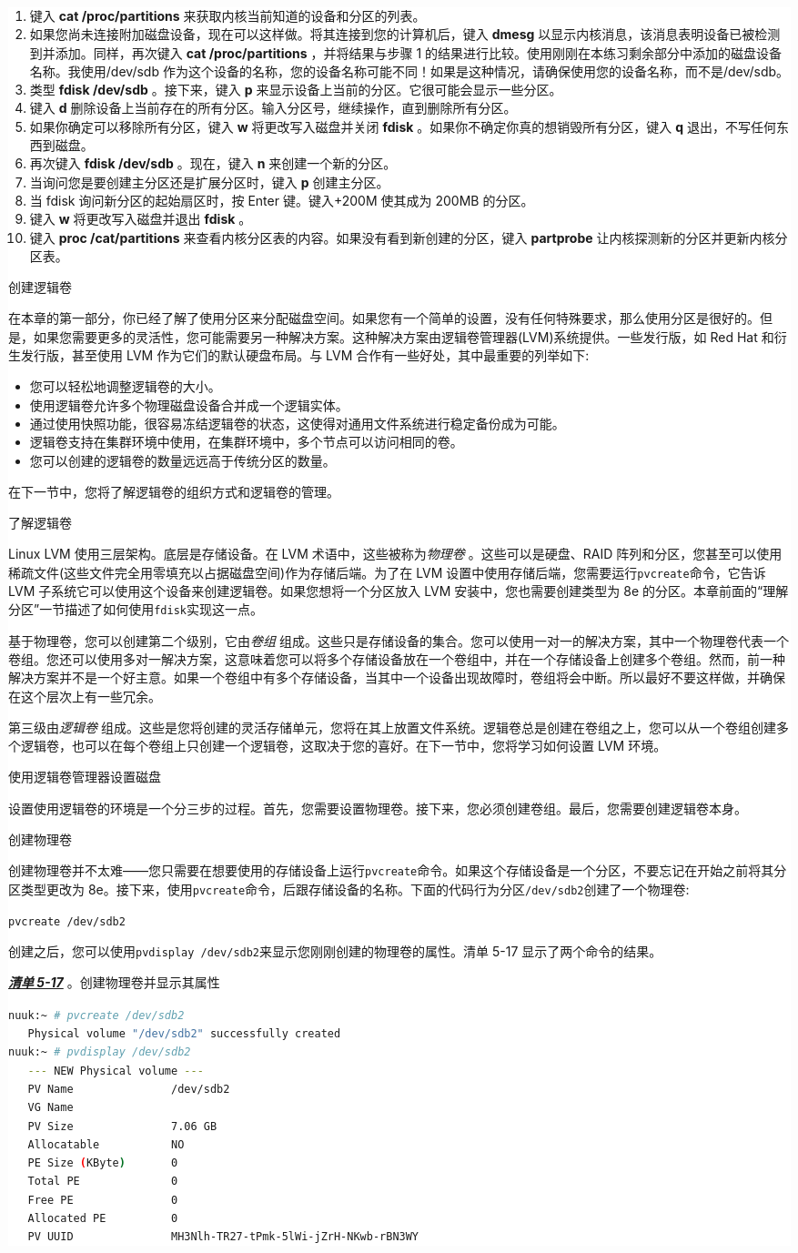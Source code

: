 1.  键入 **cat /proc/partitions** 来获取内核当前知道的设备和分区的列表。
2.  如果您尚未连接附加磁盘设备，现在可以这样做。将其连接到您的计算机后，键入 **dmesg** 以显示内核消息，该消息表明设备已被检测到并添加。同样，再次键入 **cat /proc/partitions** ，并将结果与步骤 1 的结果进行比较。使用刚刚在本练习剩余部分中添加的磁盘设备名称。我使用/dev/sdb 作为这个设备的名称，您的设备名称可能不同！如果是这种情况，请确保使用您的设备名称，而不是/dev/sdb。
3.  类型 **fdisk /dev/sdb** 。接下来，键入 **p** 来显示设备上当前的分区。它很可能会显示一些分区。
4.  键入 **d** 删除设备上当前存在的所有分区。输入分区号，继续操作，直到删除所有分区。
5.  如果你确定可以移除所有分区，键入 **w** 将更改写入磁盘并关闭 **fdisk** 。如果你不确定你真的想销毁所有分区，键入 **q** 退出，不写任何东西到磁盘。
6.  再次键入 **fdisk /dev/sdb** 。现在，键入 **n** 来创建一个新的分区。
7.  当询问您是要创建主分区还是扩展分区时，键入 **p** 创建主分区。
8.  当 fdisk 询问新分区的起始扇区时，按 Enter 键。键入+200M 使其成为 200MB 的分区。
9.  键入 **w** 将更改写入磁盘并退出 **fdisk** 。
10.  键入 **proc /cat/partitions** 来查看内核分区表的内容。如果没有看到新创建的分区，键入 **partprobe** 让内核探测新的分区并更新内核分区表。

创建逻辑卷

在本章的第一部分，你已经了解了使用分区来分配磁盘空间。如果您有一个简单的设置，没有任何特殊要求，那么使用分区是很好的。但是，如果您需要更多的灵活性，您可能需要另一种解决方案。这种解决方案由逻辑卷管理器(LVM)系统提供。一些发行版，如 Red Hat 和衍生发行版，甚至使用 LVM 作为它们的默认硬盘布局。与 LVM 合作有一些好处，其中最重要的列举如下:

*   您可以轻松地调整逻辑卷的大小。
*   使用逻辑卷允许多个物理磁盘设备合并成一个逻辑实体。
*   通过使用快照功能，很容易冻结逻辑卷的状态，这使得对通用文件系统进行稳定备份成为可能。
*   逻辑卷支持在集群环境中使用，在集群环境中，多个节点可以访问相同的卷。
*   您可以创建的逻辑卷的数量远远高于传统分区的数量。

在下一节中，您将了解逻辑卷的组织方式和逻辑卷的管理。

了解逻辑卷

Linux LVM 使用三层架构。底层是存储设备。在 LVM 术语中，这些被称为*物理卷* 。这些可以是硬盘、RAID 阵列和分区，您甚至可以使用稀疏文件(这些文件完全用零填充以占据磁盘空间)作为存储后端。为了在 LVM 设置中使用存储后端，您需要运行`pvcreate`命令，它告诉 LVM 子系统它可以使用这个设备来创建逻辑卷。如果您想将一个分区放入 LVM 安装中，您也需要创建类型为 8e 的分区。本章前面的“理解分区”一节描述了如何使用`fdisk`实现这一点。

基于物理卷，您可以创建第二个级别，它由*卷组* 组成。这些只是存储设备的集合。您可以使用一对一的解决方案，其中一个物理卷代表一个卷组。您还可以使用多对一解决方案，这意味着您可以将多个存储设备放在一个卷组中，并在一个存储设备上创建多个卷组。然而，前一种解决方案并不是一个好主意。如果一个卷组中有多个存储设备，当其中一个设备出现故障时，卷组将会中断。所以最好不要这样做，并确保在这个层次上有一些冗余。

第三级由*逻辑卷* 组成。这些是您将创建的灵活存储单元，您将在其上放置文件系统。逻辑卷总是创建在卷组之上，您可以从一个卷组创建多个逻辑卷，也可以在每个卷组上只创建一个逻辑卷，这取决于您的喜好。在下一节中，您将学习如何设置 LVM 环境。

使用逻辑卷管理器设置磁盘

设置使用逻辑卷的环境是一个分三步的过程。首先，您需要设置物理卷。接下来，您必须创建卷组。最后，您需要创建逻辑卷本身。

创建物理卷

创建物理卷并不太难——您只需要在想要使用的存储设备上运行`pvcreate`命令。如果这个存储设备是一个分区，不要忘记在开始之前将其分区类型更改为 8e。接下来，使用`pvcreate`命令，后跟存储设备的名称。下面的代码行为分区`/dev/sdb2`创建了一个物理卷:

```sh
pvcreate /dev/sdb2
```

创建之后，您可以使用`pvdisplay /dev/sdb2`来显示您刚刚创建的物理卷的属性。清单 5-17 显示了两个命令的结果。

[***清单 5-17***](#_FPar20) 。创建物理卷并显示其属性

```sh
nuuk:~ # pvcreate /dev/sdb2
   Physical volume "/dev/sdb2" successfully created
nuuk:~ # pvdisplay /dev/sdb2
   --- NEW Physical volume ---
   PV Name               /dev/sdb2
   VG Name
   PV Size               7.06 GB
   Allocatable           NO
   PE Size (KByte)       0
   Total PE              0
   Free PE               0
   Allocated PE          0
   PV UUID               MH3Nlh-TR27-tPmk-5lWi-jZrH-NKwb-rBN3WY
```
